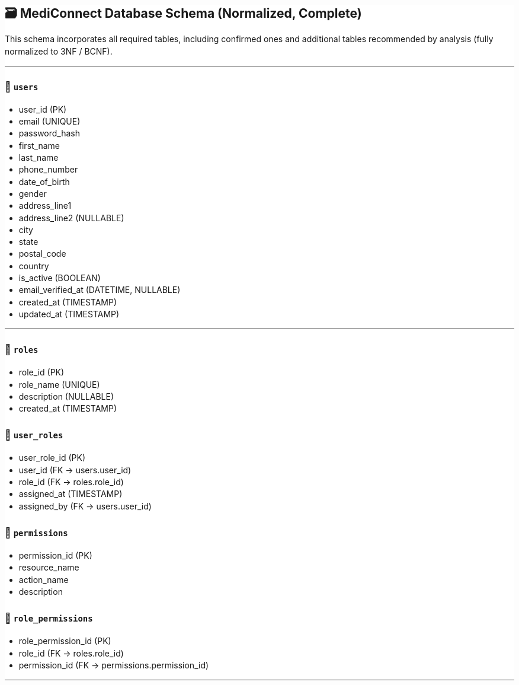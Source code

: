 ## 🗃️ MediConnect Database Schema (Normalized, Complete)

This schema incorporates all required tables, including confirmed ones and additional tables recommended by analysis (fully normalized to 3NF / BCNF).

---

### 🔐 `users`
- user_id (PK)
- email (UNIQUE)
- password_hash
- first_name
- last_name
- phone_number
- date_of_birth
- gender
- address_line1
- address_line2 (NULLABLE)
- city
- state
- postal_code
- country
- is_active (BOOLEAN)
- email_verified_at (DATETIME, NULLABLE)
- created_at (TIMESTAMP)
- updated_at (TIMESTAMP)

---

### 🧾 `roles`
- role_id (PK)
- role_name (UNIQUE)
- description (NULLABLE)
- created_at (TIMESTAMP)

### 🔁 `user_roles`
- user_role_id (PK)
- user_id (FK → users.user_id)
- role_id (FK → roles.role_id)
- assigned_at (TIMESTAMP)
- assigned_by (FK → users.user_id)

### 🔐 `permissions`
- permission_id (PK)
- resource_name
- action_name
- description

### 🔁 `role_permissions`
- role_permission_id (PK)
- role_id (FK → roles.role_id)
- permission_id (FK → permissions.permission_id)

---